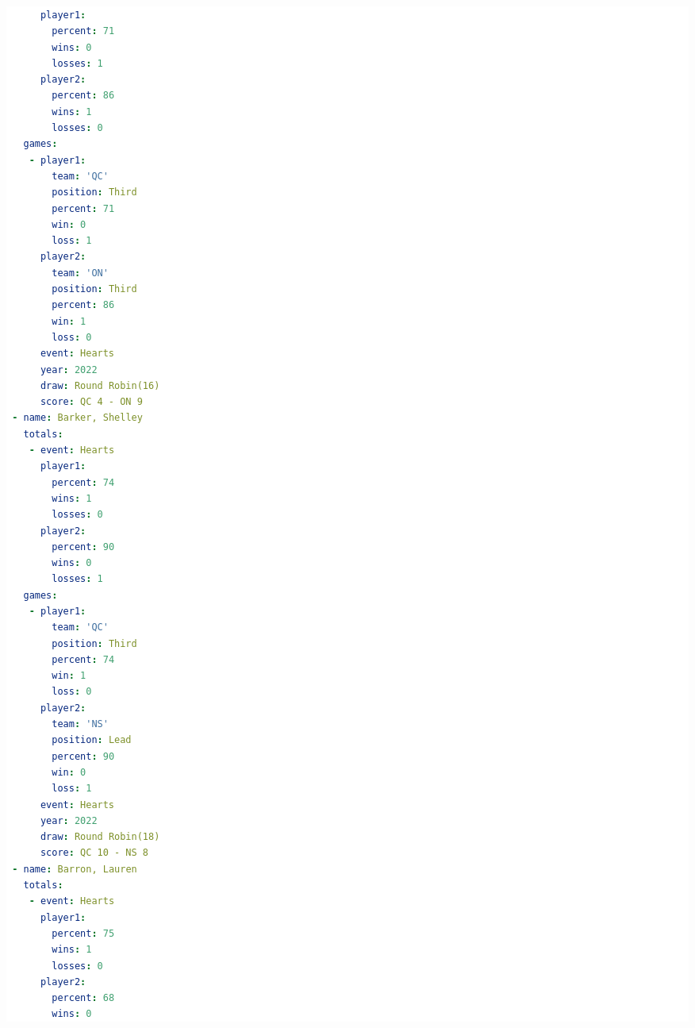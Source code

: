 ```yaml
      player1:
        percent: 71
        wins: 0
        losses: 1
      player2:
        percent: 86
        wins: 1
        losses: 0
   games:
    - player1:
        team: 'QC'
        position: Third
        percent: 71
        win: 0
        loss: 1
      player2:
        team: 'ON'
        position: Third
        percent: 86
        win: 1
        loss: 0
      event: Hearts
      year: 2022
      draw: Round Robin(16)
      score: QC 4 - ON 9
 - name: Barker, Shelley
   totals:
    - event: Hearts
      player1:
        percent: 74
        wins: 1
        losses: 0
      player2:
        percent: 90
        wins: 0
        losses: 1
   games:
    - player1:
        team: 'QC'
        position: Third
        percent: 74
        win: 1
        loss: 0
      player2:
        team: 'NS'
        position: Lead
        percent: 90
        win: 0
        loss: 1
      event: Hearts
      year: 2022
      draw: Round Robin(18)
      score: QC 10 - NS 8
 - name: Barron, Lauren
   totals:
    - event: Hearts
      player1:
        percent: 75
        wins: 1
        losses: 0
      player2:
        percent: 68
        wins: 0
```